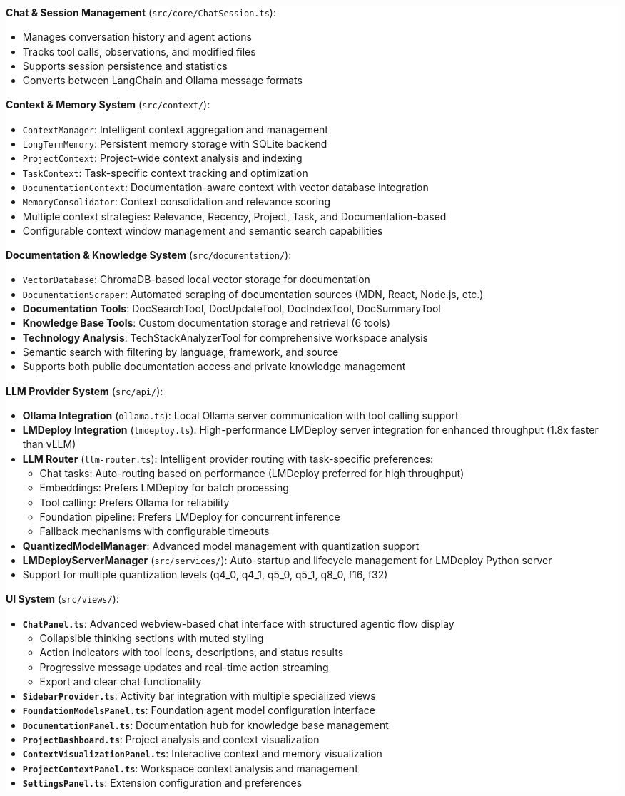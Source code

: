 **Chat & Session Management** (`src/core/ChatSession.ts`):

- Manages conversation history and agent actions
- Tracks tool calls, observations, and modified files
- Supports session persistence and statistics
- Converts between LangChain and Ollama message formats

**Context & Memory System** (`src/context/`):

- `ContextManager`: Intelligent context aggregation and management
- `LongTermMemory`: Persistent memory storage with SQLite backend
- `ProjectContext`: Project-wide context analysis and indexing
- `TaskContext`: Task-specific context tracking and optimization
- `DocumentationContext`: Documentation-aware context with vector database integration
- `MemoryConsolidator`: Context consolidation and relevance scoring
- Multiple context strategies: Relevance, Recency, Project, Task, and Documentation-based
- Configurable context window management and semantic search capabilities

**Documentation & Knowledge System** (`src/documentation/`):

- `VectorDatabase`: ChromaDB-based local vector storage for documentation
- `DocumentationScraper`: Automated scraping of documentation sources (MDN, React, Node.js, etc.)
- **Documentation Tools**: DocSearchTool, DocUpdateTool, DocIndexTool, DocSummaryTool
- **Knowledge Base Tools**: Custom documentation storage and retrieval (6 tools)
- **Technology Analysis**: TechStackAnalyzerTool for comprehensive workspace analysis
- Semantic search with filtering by language, framework, and source
- Supports both public documentation access and private knowledge management

**LLM Provider System** (`src/api/`):

- **Ollama Integration** (`ollama.ts`): Local Ollama server communication with tool calling support
- **LMDeploy Integration** (`lmdeploy.ts`): High-performance LMDeploy server integration for enhanced throughput (1.8x faster than vLLM)
- **LLM Router** (`llm-router.ts`): Intelligent provider routing with task-specific preferences:
  - Chat tasks: Auto-routing based on performance (LMDeploy preferred for high throughput)
  - Embeddings: Prefers LMDeploy for batch processing  
  - Tool calling: Prefers Ollama for reliability
  - Foundation pipeline: Prefers LMDeploy for concurrent inference
  - Fallback mechanisms with configurable timeouts
- **QuantizedModelManager**: Advanced model management with quantization support
- **LMDeployServerManager** (`src/services/`): Auto-startup and lifecycle management for LMDeploy Python server
- Support for multiple quantization levels (q4_0, q4_1, q5_0, q5_1, q8_0, f16, f32)

**UI System** (`src/views/`):

- **`ChatPanel.ts`**: Advanced webview-based chat interface with structured agentic flow display
  - Collapsible thinking sections with muted styling
  - Action indicators with tool icons, descriptions, and status results
  - Progressive message updates and real-time action streaming
  - Export and clear chat functionality
- **`SidebarProvider.ts`**: Activity bar integration with multiple specialized views
- **`FoundationModelsPanel.ts`**: Foundation agent model configuration interface
- **`DocumentationPanel.ts`**: Documentation hub for knowledge base management
- **`ProjectDashboard.ts`**: Project analysis and context visualization
- **`ContextVisualizationPanel.ts`**: Interactive context and memory visualization
- **`ProjectContextPanel.ts`**: Workspace context analysis and management
- **`SettingsPanel.ts`**: Extension configuration and preferences
